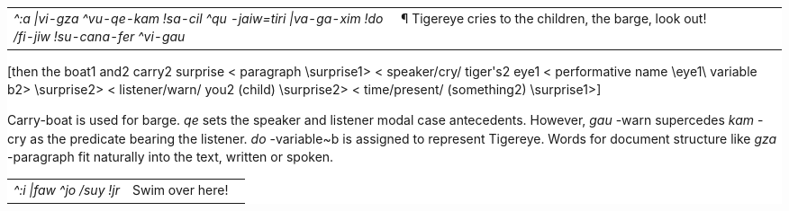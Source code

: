 <table width="100%">
  <colgroup>
  <col width="50%"/>
  <col width="50%"/>
  </colgroup>
  <tbody>
    <tr>
      <td>
        <i>
        ^:a |vi-gza ^vu-qe-kam !sa-cil 
        ^qu -jaiw=tiri |va-ga-xim !do /fi-jiw !su-cana-fer ^vi-gau
        </i>
      </td>
      <td>
        ¶ Tigereye cries to the children, the barge, look out!
      </td>
    </tr>
  </tbody>
</table>




[then the boat1 and2 carry2 surprise < paragraph \surprise1\> < speaker/cry/ tiger's2 eye1 < performative name \eye1\ variable b2> \surprise2\> < listener/warn/ you2 (child) \surprise2\> < time/present/ (something2) \surprise1\>]

<span class="latex">Carry-boat</span> is used for <span class="latex">barge</span>. _<span class="latex">qe</span>_ sets the speaker and listener modal case antecedents. However, <span class="latex">_gau_ -warn</span> supercedes <span class="latex">_kam_ -cry</span> as the predicate bearing the listener. <span class="latex">_do_ -variable~b</span> is assigned to represent Tigereye. Words for document structure like <span class="latex">_gza_ -paragraph</span> fit naturally into the text, written or spoken. 

> 

<table width="100%">
  <colgroup>
  <col width="50%"/>
  <col width="50%"/>
  </colgroup>
  <tbody>
    <tr>
      <td>
        <i>
        ^:i |faw ^jo /suy !jr
        </i>
      </td>
      <td>
        Swim over here!
      </td>
    </tr>
  </tbody>
</table>

